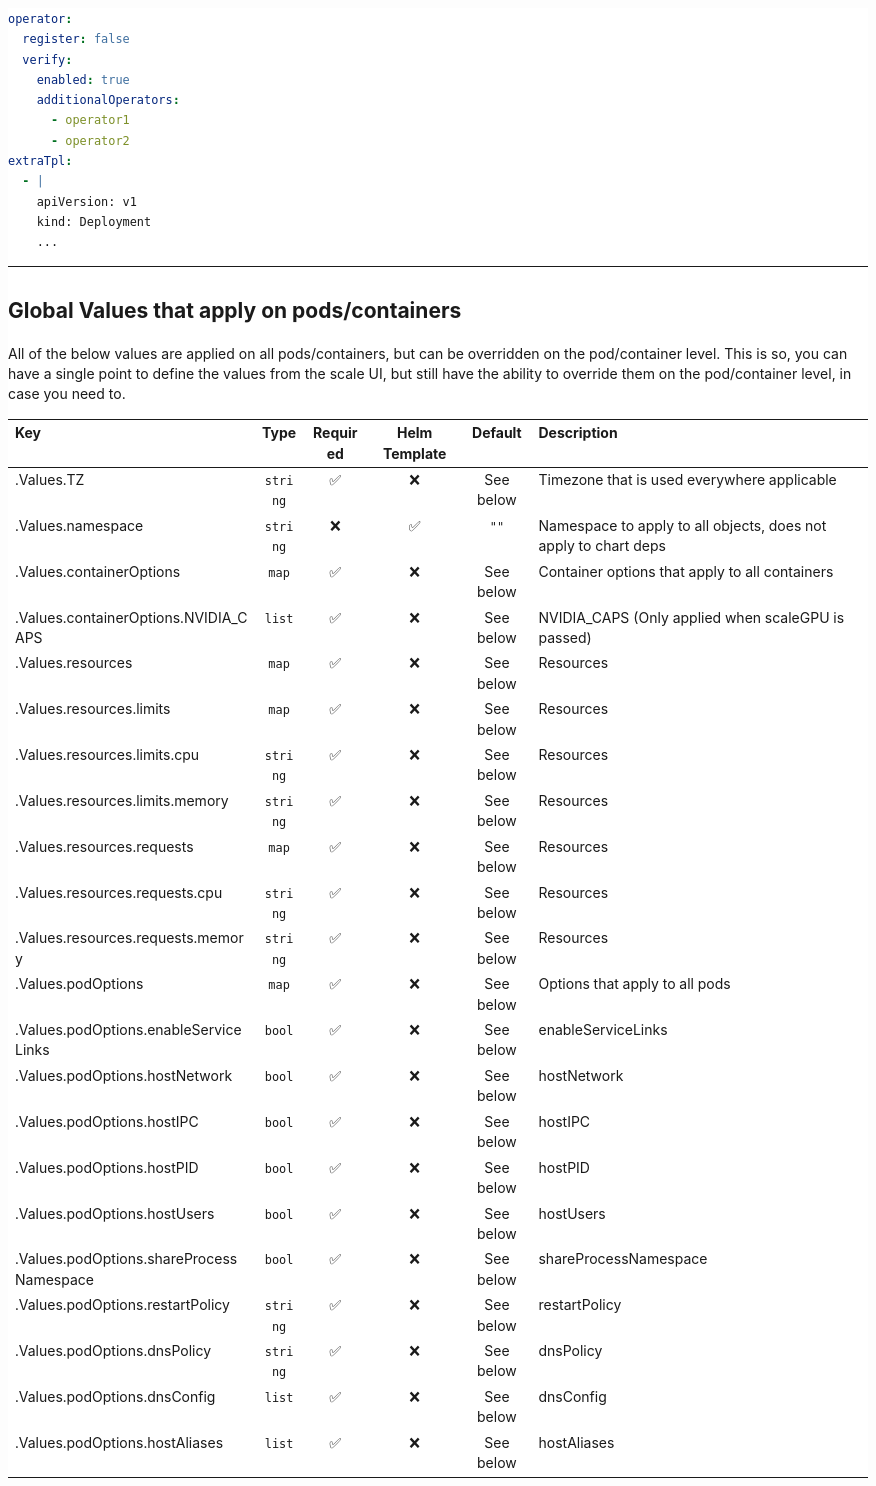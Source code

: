 ```yaml
operator:
  register: false
  verify:
    enabled: true
    additionalOperators:
      - operator1
      - operator2
extraTpl:
  - |
    apiVersion: v1
    kind: Deployment
    ...
```

---

## Global Values that apply on pods/containers

All of the below values are applied on all pods/containers, but can be overridden on the pod/container level.
This is so, you can have a single point to define the values from the scale UI,
but still have the ability to override them on the pod/container level, in case you need to.

| Key                                              |   Type    | Required | Helm Template |  Default  | Description                                                            |
| :----------------------------------------------- | :-------: | :------: | :-----------: | :-------: | :--------------------------------------------------------------------- |
| .Values.TZ                                       | `string`  |    ✅    |      ❌       | See below | Timezone that is used everywhere applicable                            |
| .Values.namespace                                | `string`  |    ❌    |      ✅       |   `""`    | Namespace to apply to all objects, does not apply to chart deps        |
| .Values.containerOptions                         |   `map`   |    ✅    |      ❌       | See below | Container options that apply to all containers                         |
| .Values.containerOptions.NVIDIA_CAPS             |  `list`   |    ✅    |      ❌       | See below | NVIDIA_CAPS (Only applied when scaleGPU is passed)                     |
| .Values.resources                                |   `map`   |    ✅    |      ❌       | See below | Resources                                                              |
| .Values.resources.limits                         |   `map`   |    ✅    |      ❌       | See below | Resources                                                              |
| .Values.resources.limits.cpu                     | `string`  |    ✅    |      ❌       | See below | Resources                                                              |
| .Values.resources.limits.memory                  | `string`  |    ✅    |      ❌       | See below | Resources                                                              |
| .Values.resources.requests                       |   `map`   |    ✅    |      ❌       | See below | Resources                                                              |
| .Values.resources.requests.cpu                   | `string`  |    ✅    |      ❌       | See below | Resources                                                              |
| .Values.resources.requests.memory                | `string`  |    ✅    |      ❌       | See below | Resources                                                              |
| .Values.podOptions                               |   `map`   |    ✅    |      ❌       | See below | Options that apply to all pods                                         |
| .Values.podOptions.enableServiceLinks            | `bool` |    ✅    |      ❌       | See below | enableServiceLinks                                                     |
| .Values.podOptions.hostNetwork                   | `bool` |    ✅    |      ❌       | See below | hostNetwork                                                            |
| .Values.podOptions.hostIPC                       | `bool` |    ✅    |      ❌       | See below | hostIPC                                                                |
| .Values.podOptions.hostPID                       | `bool` |    ✅    |      ❌       | See below | hostPID                                                                |
| .Values.podOptions.hostUsers                     | `bool` |    ✅    |      ❌       | See below | hostUsers                                                              |
| .Values.podOptions.shareProcessNamespace         | `bool` |    ✅    |      ❌       | See below | shareProcessNamespace                                                  |
| .Values.podOptions.restartPolicy                 | `string`  |    ✅    |      ❌       | See below | restartPolicy                                                          |
| .Values.podOptions.dnsPolicy                     | `string`  |    ✅    |      ❌       | See below | dnsPolicy                                                              |
| .Values.podOptions.dnsConfig                     |  `list`   |    ✅    |      ❌       | See below | dnsConfig                                                              |
| .Values.podOptions.hostAliases                   |  `list`   |    ✅    |      ❌       | See below | hostAliases                                                            |
